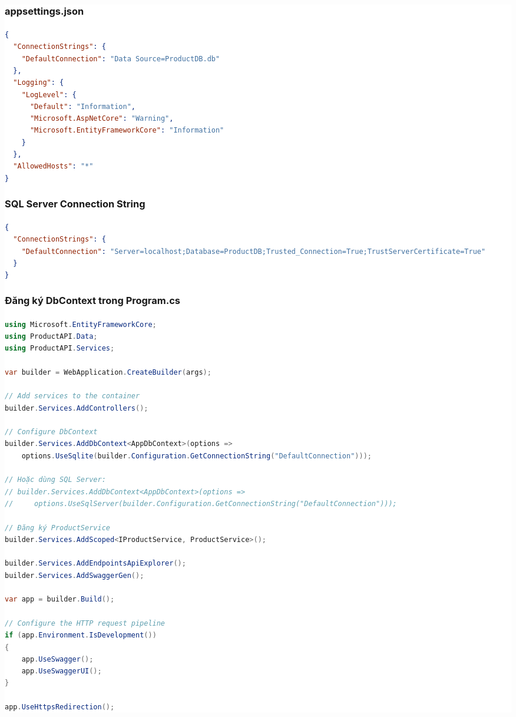 ### appsettings.json

```json
{
  "ConnectionStrings": {
    "DefaultConnection": "Data Source=ProductDB.db"
  },
  "Logging": {
    "LogLevel": {
      "Default": "Information",
      "Microsoft.AspNetCore": "Warning",
      "Microsoft.EntityFrameworkCore": "Information"
    }
  },
  "AllowedHosts": "*"
}
```

### SQL Server Connection String

```json
{
  "ConnectionStrings": {
    "DefaultConnection": "Server=localhost;Database=ProductDB;Trusted_Connection=True;TrustServerCertificate=True"
  }
}
```

### Đăng ký DbContext trong Program.cs

```csharp
using Microsoft.EntityFrameworkCore;
using ProductAPI.Data;
using ProductAPI.Services;

var builder = WebApplication.CreateBuilder(args);

// Add services to the container
builder.Services.AddControllers();

// Configure DbContext
builder.Services.AddDbContext<AppDbContext>(options =>
    options.UseSqlite(builder.Configuration.GetConnectionString("DefaultConnection")));

// Hoặc dùng SQL Server:
// builder.Services.AddDbContext<AppDbContext>(options =>
//     options.UseSqlServer(builder.Configuration.GetConnectionString("DefaultConnection")));

// Đăng ký ProductService
builder.Services.AddScoped<IProductService, ProductService>();

builder.Services.AddEndpointsApiExplorer();
builder.Services.AddSwaggerGen();

var app = builder.Build();

// Configure the HTTP request pipeline
if (app.Environment.IsDevelopment())
{
    app.UseSwagger();
    app.UseSwaggerUI();
}

app.UseHttpsRedirection();
```